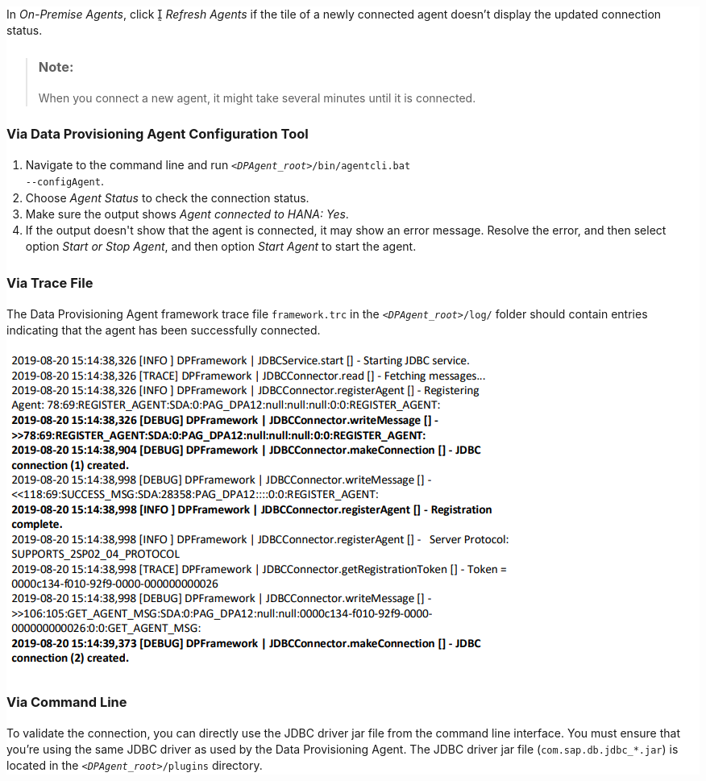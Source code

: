 In *On-Premise Agents*, click <span class="SAP-icons"></span> *Refresh Agents* if the tile of a newly connected agent doesn’t display the updated connection status.

> ### Note:  
> When you connect a new agent, it might take several minutes until it is connected.



### Via Data Provisioning Agent Configuration Tool

1.  Navigate to the command line and run <code><i class="varname">&lt;DPAgent_root&gt;</i>/bin/agentcli.bat --configAgent</code>.
2.  Choose *Agent Status* to check the connection status.
3.  Make sure the output shows *Agent connected to HANA: Yes*.
4.  If the output doesn't show that the agent is connected, it may show an error message. Resolve the error, and then select option *Start or Stop Agent*, and then option *Start Agent* to start the agent.



### Via Trace File

The Data Provisioning Agent framework trace file `framework.trc` in the <code><i class="varname">&lt;DPAgent_root&gt;</i>/log/</code> folder should contain entries indicating that the agent has been successfully connected.

![](images/DWC_DPA_Connection_Success_Message_framework_trace_file_8b46d3f.png)



### Via Command Line

To validate the connection, you can directly use the JDBC driver jar file from the command line interface. You must ensure that you’re using the same JDBC driver as used by the Data Provisioning Agent. The JDBC driver jar file \(`com.sap.db.jdbc_*.jar`\) is located in the <code><i class="varname">&lt;DPAgent_root&gt;</i>/plugins</code> directory.
